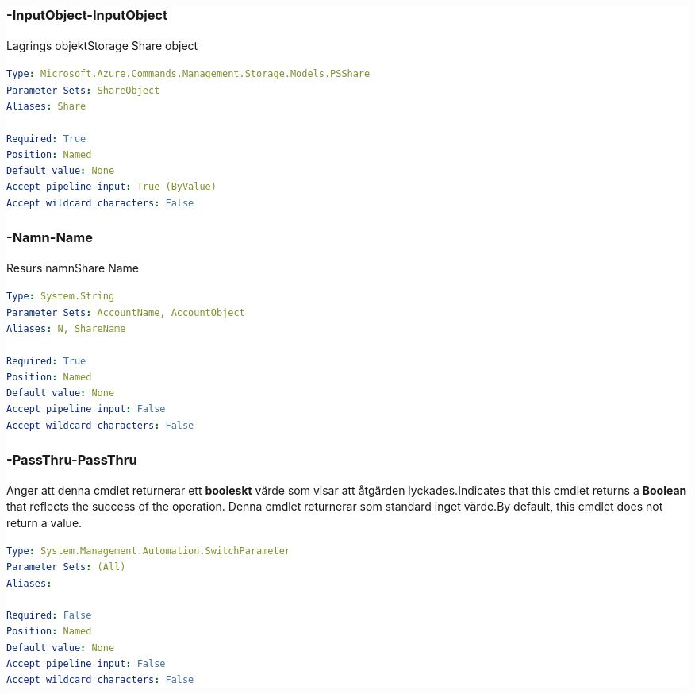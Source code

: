 ### <span data-ttu-id="76aaa-123">-InputObject</span><span class="sxs-lookup"><span data-stu-id="76aaa-123">-InputObject</span></span>
<span data-ttu-id="76aaa-124">Lagrings objekt</span><span class="sxs-lookup"><span data-stu-id="76aaa-124">Storage Share object</span></span>

```yaml
Type: Microsoft.Azure.Commands.Management.Storage.Models.PSShare
Parameter Sets: ShareObject
Aliases: Share

Required: True
Position: Named
Default value: None
Accept pipeline input: True (ByValue)
Accept wildcard characters: False
```

### <span data-ttu-id="76aaa-125">-Namn</span><span class="sxs-lookup"><span data-stu-id="76aaa-125">-Name</span></span>
<span data-ttu-id="76aaa-126">Resurs namn</span><span class="sxs-lookup"><span data-stu-id="76aaa-126">Share Name</span></span>

```yaml
Type: System.String
Parameter Sets: AccountName, AccountObject
Aliases: N, ShareName

Required: True
Position: Named
Default value: None
Accept pipeline input: False
Accept wildcard characters: False
```

### <span data-ttu-id="76aaa-127">-PassThru</span><span class="sxs-lookup"><span data-stu-id="76aaa-127">-PassThru</span></span>
<span data-ttu-id="76aaa-128">Anger att denna cmdlet returnerar ett **booleskt** värde som visar att åtgärden lyckades.</span><span class="sxs-lookup"><span data-stu-id="76aaa-128">Indicates that this cmdlet returns a **Boolean** that reflects the success of the operation.</span></span>
<span data-ttu-id="76aaa-129">Denna cmdlet returnerar som standard inget värde.</span><span class="sxs-lookup"><span data-stu-id="76aaa-129">By default, this cmdlet does not return a value.</span></span>

```yaml
Type: System.Management.Automation.SwitchParameter
Parameter Sets: (All)
Aliases:

Required: False
Position: Named
Default value: None
Accept pipeline input: False
Accept wildcard characters: False
```
